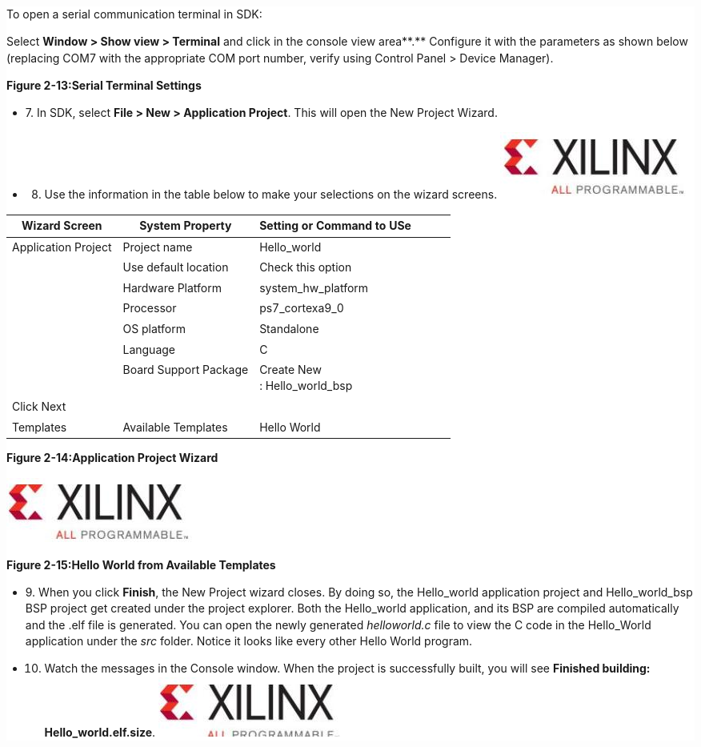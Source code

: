 To open a serial communication terminal in SDK:

Select **Window > Show view > Terminal** and click in the console view area**.**  Configure it with the parameters as shown below (replacing COM7 with the appropriate COM port number, verify using Control Panel > Device Manager).

**Figure 2-13:Serial Terminal Settings**

- <span id="page-25-0"/>7. In SDK, select **File > New > Application Project**.
This will open the New Project Wizard.

- 8. Use the information in the table below to make your selections on the wizard screens.
![_page_26_Picture_0](_page_26_Picture_0.jpeg)

| Wizard Screen       | System Property       | Setting or Command to USe       |  |  |  |
|---------------------|-----------------------|---------------------------------|--|--|--|
| Application Project | Project name          | Hello_world                     |  |  |  |
|                     | Use default location  | Check this option               |  |  |  |
|                     | Hardware Platform     | system_hw_platform              |  |  |  |
|                     | Processor             | ps7_cortexa9_0                  |  |  |  |
|                     | OS platform           | Standalone                      |  |  |  |
|                     | Language              | C                               |  |  |  |
|                     | Board Support Package | Create New<br>: Hello_world_bsp |  |  |  |
| Click Next          |                       |                                 |  |  |  |
| Templates           | Available Templates   | Hello World                     |  |  |  |

<span id="page-26-0"/>**Figure 2-14:Application Project Wizard**

![_page_27_Picture_0](_page_27_Picture_0.jpeg)

**Figure 2-15:Hello World from Available Templates**

- <span id="page-27-0"/>9. When you click **Finish**, the New Project wizard closes.
By doing so, the Hello_world application project and Hello_world_bsp BSP project get created under the project explorer. Both the Hello_world application, and its BSP are compiled automatically and the .elf file is generated. You can open the newly generated *helloworld.c* file to view the C code in the Hello_World application under the *src* folder. Notice it looks like every other Hello World program.

- 10. Watch the messages in the Console window. When the project is successfully built, you will see **Finished building: Hello_world.elf.size**.
![_page_28_Picture_0](_page_28_Picture_0.jpeg)
